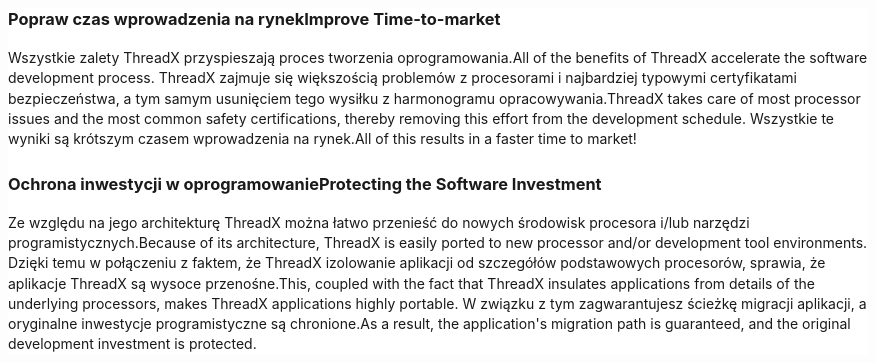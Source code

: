 ### <a name="improve-time-to-market"></a><span data-ttu-id="a88a5-249">Popraw czas wprowadzenia na rynek</span><span class="sxs-lookup"><span data-stu-id="a88a5-249">Improve Time-to-market</span></span>

<span data-ttu-id="a88a5-250">Wszystkie zalety ThreadX przyspieszają proces tworzenia oprogramowania.</span><span class="sxs-lookup"><span data-stu-id="a88a5-250">All of the benefits of ThreadX accelerate the software development process.</span></span> <span data-ttu-id="a88a5-251">ThreadX zajmuje się większością problemów z procesorami i najbardziej typowymi certyfikatami bezpieczeństwa, a tym samym usunięciem tego wysiłku z harmonogramu opracowywania.</span><span class="sxs-lookup"><span data-stu-id="a88a5-251">ThreadX takes care of most processor issues and the most common safety certifications, thereby removing this effort from the development schedule.</span></span> <span data-ttu-id="a88a5-252">Wszystkie te wyniki są krótszym czasem wprowadzenia na rynek.</span><span class="sxs-lookup"><span data-stu-id="a88a5-252">All of this results in a faster time to market!</span></span>

### <a name="protecting-the-software-investment"></a><span data-ttu-id="a88a5-253">Ochrona inwestycji w oprogramowanie</span><span class="sxs-lookup"><span data-stu-id="a88a5-253">Protecting the Software Investment</span></span>

<span data-ttu-id="a88a5-254">Ze względu na jego architekturę ThreadX można łatwo przenieść do nowych środowisk procesora i/lub narzędzi programistycznych.</span><span class="sxs-lookup"><span data-stu-id="a88a5-254">Because of its architecture, ThreadX is easily ported to new processor and/or development tool environments.</span></span> <span data-ttu-id="a88a5-255">Dzięki temu w połączeniu z faktem, że ThreadX izolowanie aplikacji od szczegółów podstawowych procesorów, sprawia, że aplikacje ThreadX są wysoce przenośne.</span><span class="sxs-lookup"><span data-stu-id="a88a5-255">This, coupled with the fact that ThreadX insulates applications from details of the underlying processors, makes ThreadX applications highly portable.</span></span> <span data-ttu-id="a88a5-256">W związku z tym zagwarantujesz ścieżkę migracji aplikacji, a oryginalne inwestycje programistyczne są chronione.</span><span class="sxs-lookup"><span data-stu-id="a88a5-256">As a result, the application's migration path is guaranteed, and the original development investment is protected.</span></span>
